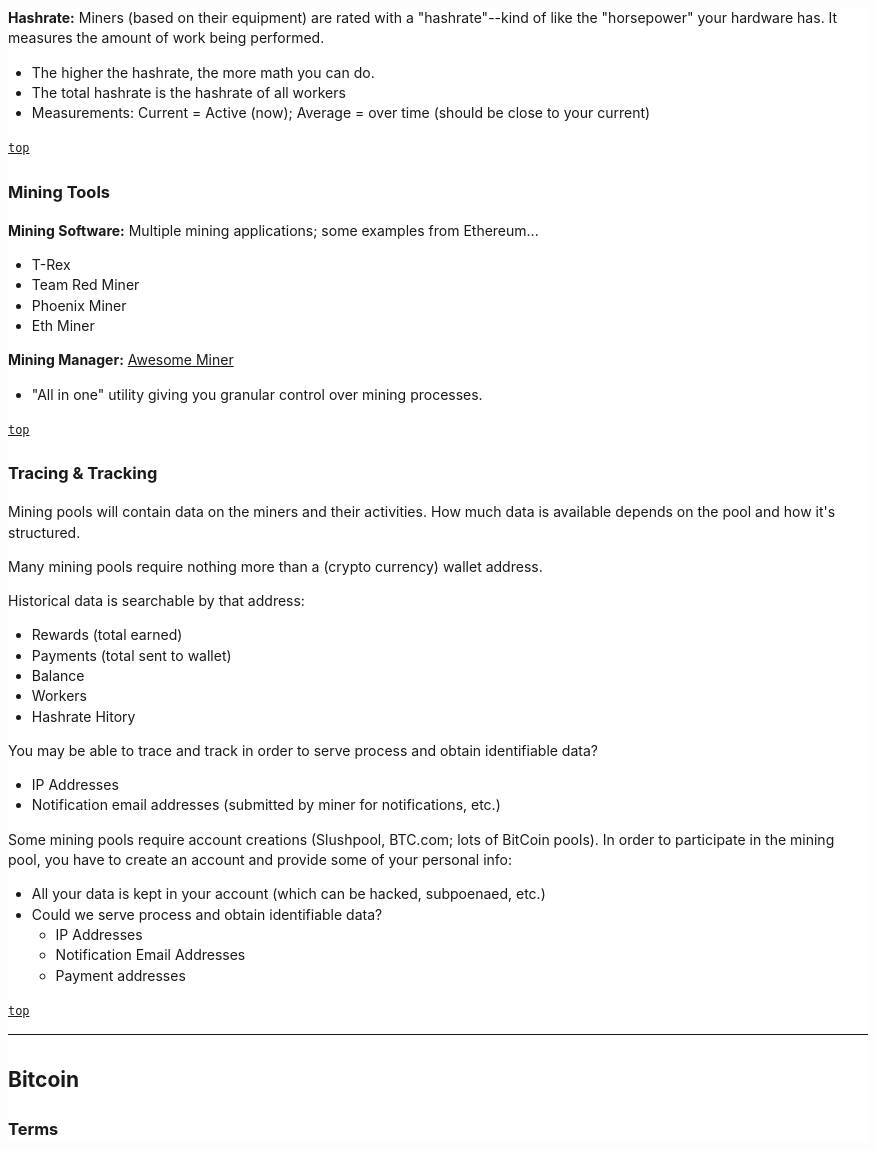 **Hashrate:** Miners (based on their equipment) are rated with a "hashrate"--kind of like the "horsepower" your hardware has. It measures the amount of work being performed.
- The higher the hashrate, the more math you can do.
- The total hashrate is the hashrate of all workers
- Measurements: Current = Active (now); Average = over time (should be close to your current)

[`top`](#Virtual-Currency)

### Mining Tools

**Mining Software:** Multiple mining applications; some examples from Ethereum...
- T-Rex
- Team Red Miner
- Phoenix Miner
- Eth Miner

**Mining Manager:** [Awesome Miner](https://www.awesomeminer.com/)
- "All in one" utility giving you granular control over mining processes.

[`top`](#Virtual-Currency)

### Tracing & Tracking

Mining pools will contain data on the miners and their activities. How much data is available depends on the pool and how it's structured. 

Many mining pools require nothing more than a (crypto currency) wallet address.
  
Historical data is searchable by that address:
- Rewards (total earned)
- Payments (total sent to wallet)
- Balance
- Workers
- Hashrate Hitory

You may be able to trace and track in order to serve process and obtain identifiable data?
- IP Addresses
- Notification email addresses (submitted by miner for notifications, etc.)

Some mining pools require account creations (Slushpool, BTC.com; lots of BitCoin pools). In order to participate in the mining pool, you have to create an account and provide some of your personal info: 
- All your data is kept in your account (which can be hacked, subpoenaed, etc.)
- Could we serve process and obtain identifiable data?
  - IP Addresses
  - Notification Email Addresses
  - Payment addresses

[`top`](#Virtual-Currency)

----

## Bitcoin

### Terms
